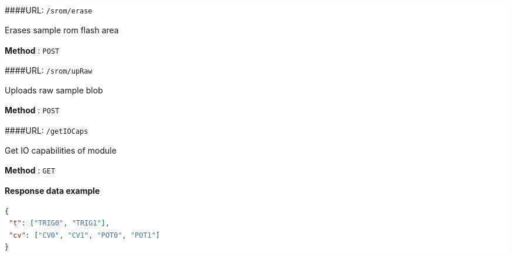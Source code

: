 ####URL: `/srom/erase`

Erases sample rom flash area

**Method** : `POST`

####URL: `/srom/upRaw`

Uploads raw sample blob

**Method** : `POST`

####URL: `/getIOCaps`

Get IO capabilities of module

**Method** : `GET`

**Response data example**

```json
{
 "t": ["TRIG0", "TRIG1"],
 "cv": ["CV0", "CV1", "POT0", "POT1"]
}
```